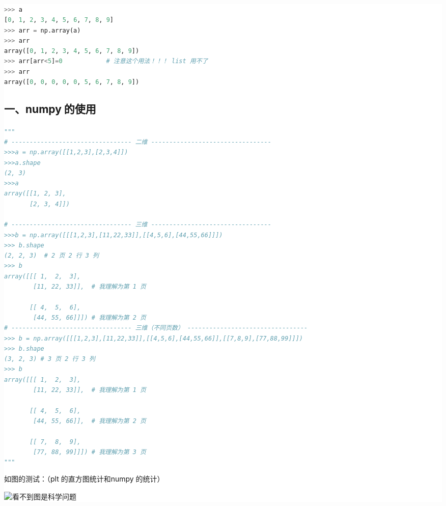 ```python
>>> a
[0, 1, 2, 3, 4, 5, 6, 7, 8, 9]
>>> arr = np.array(a)
>>> arr
array([0, 1, 2, 3, 4, 5, 6, 7, 8, 9])
>>> arr[arr<5]=0            # 注意这个用法！！！ list 用不了
>>> arr
array([0, 0, 0, 0, 0, 5, 6, 7, 8, 9])
```

## 一、numpy 的使用

```python
"""
# --------------------------------- 二维 ---------------------------------
>>>a = np.array([[1,2,3],[2,3,4]])
>>>a.shape
(2, 3)
>>>a
array([[1, 2, 3],
       [2, 3, 4]])

# --------------------------------- 三维 ---------------------------------
>>>b = np.array([[[1,2,3],[11,22,33]],[[4,5,6],[44,55,66]]])
>>> b.shape
(2, 2, 3)  # 2 页 2 行 3 列
>>> b
array([[[ 1,  2,  3],
        [11, 22, 33]],  # 我理解为第 1 页

       [[ 4,  5,  6],
        [44, 55, 66]]]) # 我理解为第 2 页
# --------------------------------- 三维（不同页数） ---------------------------------
>>> b = np.array([[[1,2,3],[11,22,33]],[[4,5,6],[44,55,66]],[[7,8,9],[77,88,99]]])
>>> b.shape
(3, 2, 3) # 3 页 2 行 3 列
>>> b
array([[[ 1,  2,  3],
        [11, 22, 33]],  # 我理解为第 1 页

       [[ 4,  5,  6],
        [44, 55, 66]],  # 我理解为第 2 页

       [[ 7,  8,  9],
        [77, 88, 99]]]) # 我理解为第 3 页
"""

```

如图的测试：（plt 的直方图统计和numpy 的统计）

![看不到图是科学问题](https://raw.githubusercontent.com/yiyah/Picture_Material/master/20200416231911.png)
